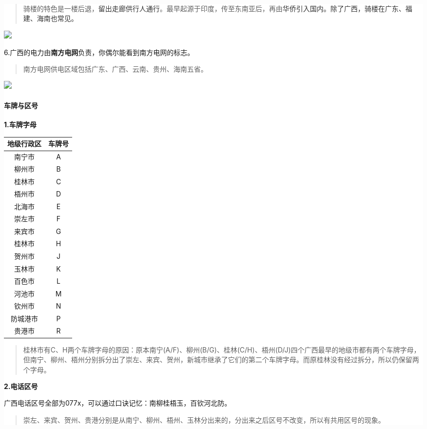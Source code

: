 > 骑楼的特色是一楼后退，<font style="color:rgb(51, 51, 51);">留出走廊供行人通行</font>。最早起源于印度，传至东南亚后，再由<font style="color:rgb(51, 51, 51);">华侨引入国内。除了广西，骑楼在广东、福建、海南也常见。</font>
>

![](https://cdn.nlark.com/yuque/0/2024/png/40627341/1720436950092-d9f84320-723f-46be-9da7-1d15d180f7b1.png)

6.广西的电力由**南方电网**负责，你偶尔能看到南方电网的标志。

> 南方电网供电区域包括广东、广西、云南、贵州、海南五省。
>

![](https://cdn.nlark.com/yuque/0/2024/png/40627341/1720436045776-2f78ca5c-b290-4c89-8f18-4a52913bc817.png)

#### 车牌与区号
**1.车牌字母**

| 地级行政区 | 车牌号 |
| :---: | :---: |
| 南宁市 | A |
| 柳州市 | B |
| 桂林市 | C |
| 梧州市 | D |
| 北海市 | E |
| 崇左市 | F |
| 来宾市 | G |
| 桂林市 | H |
| 贺州市 | J |
| 玉林市 | K |
| 百色市 | L |
| 河池市 | M |
| 钦州市 | N |
| 防城港市 | P |
| 贵港市 | R |


> 桂林市有C、H两个车牌字母的原因：原本南宁(A/F)、柳州(B/G)、桂林(C/H)、梧州(D/J)四个广西最早的地级市都有两个车牌字母，但南宁、柳州、梧州分别拆分出了崇左、来宾、贺州，新城市继承了它们的第二个车牌字母。而原桂林没有经过拆分，所以仍保留两个字母。
>

**2.电话区号**

广西电话区号全部为077x，可以通过口诀记忆：南柳桂梧玉，百钦河北防。

> 崇左、来宾、贺州、贵港分别是从南宁、柳州、梧州、玉林分出来的，分出来之后区号不改变，所以有共用区号的现象。
>
